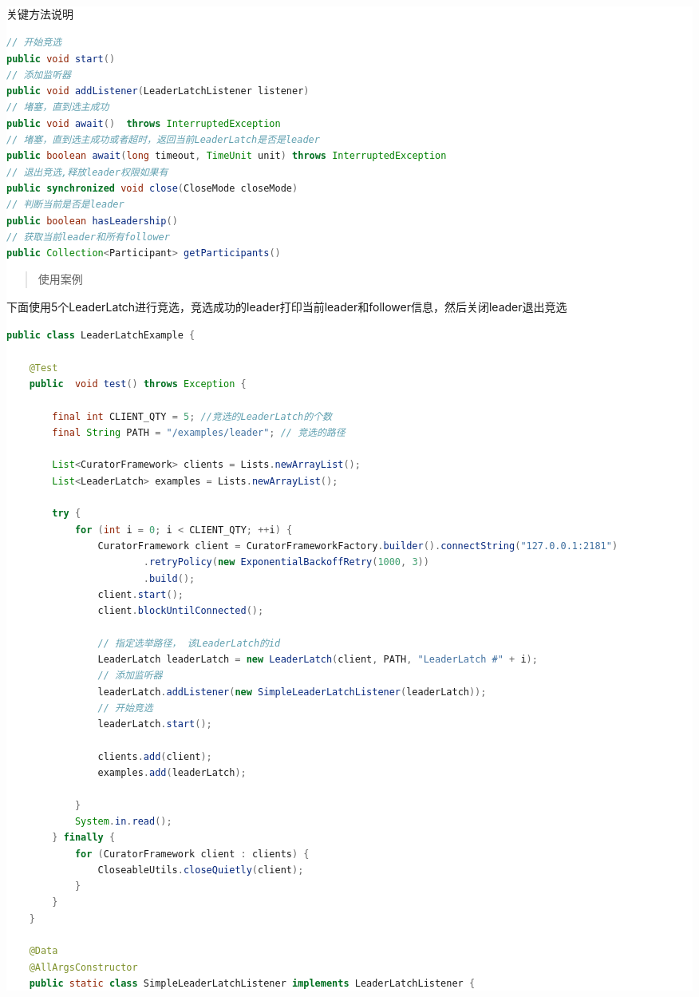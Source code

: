 关键方法说明

~~~java
// 开始竞选
public void start()
// 添加监听器
public void addListener(LeaderLatchListener listener)
// 堵塞，直到选主成功
public void await()  throws InterruptedException
// 堵塞，直到选主成功或者超时，返回当前LeaderLatch是否是leader
public boolean await(long timeout, TimeUnit unit) throws InterruptedException
// 退出竞选,释放leader权限如果有
public synchronized void close(CloseMode closeMode)
// 判断当前是否是leader
public boolean hasLeadership()
// 获取当前leader和所有follower
public Collection<Participant> getParticipants() 
~~~

> 使用案例

下面使用5个LeaderLatch进行竞选，竞选成功的leader打印当前leader和follower信息，然后关闭leader退出竞选

~~~java
public class LeaderLatchExample {

    @Test
    public  void test() throws Exception {

        final int CLIENT_QTY = 5; //竞选的LeaderLatch的个数
        final String PATH = "/examples/leader"; // 竞选的路径

        List<CuratorFramework> clients = Lists.newArrayList();
        List<LeaderLatch> examples = Lists.newArrayList();

        try {
            for (int i = 0; i < CLIENT_QTY; ++i) {
                CuratorFramework client = CuratorFrameworkFactory.builder().connectString("127.0.0.1:2181")
                        .retryPolicy(new ExponentialBackoffRetry(1000, 3))
                        .build();
                client.start();
                client.blockUntilConnected();

                // 指定选举路径， 该LeaderLatch的id
                LeaderLatch leaderLatch = new LeaderLatch(client, PATH, "LeaderLatch #" + i);
                // 添加监听器
                leaderLatch.addListener(new SimpleLeaderLatchListener(leaderLatch));
                // 开始竞选
                leaderLatch.start();

                clients.add(client);
                examples.add(leaderLatch);

            }
            System.in.read();
        } finally {
            for (CuratorFramework client : clients) {
                CloseableUtils.closeQuietly(client);
            }
        }
    }

    @Data
    @AllArgsConstructor
    public static class SimpleLeaderLatchListener implements LeaderLatchListener {
~~~